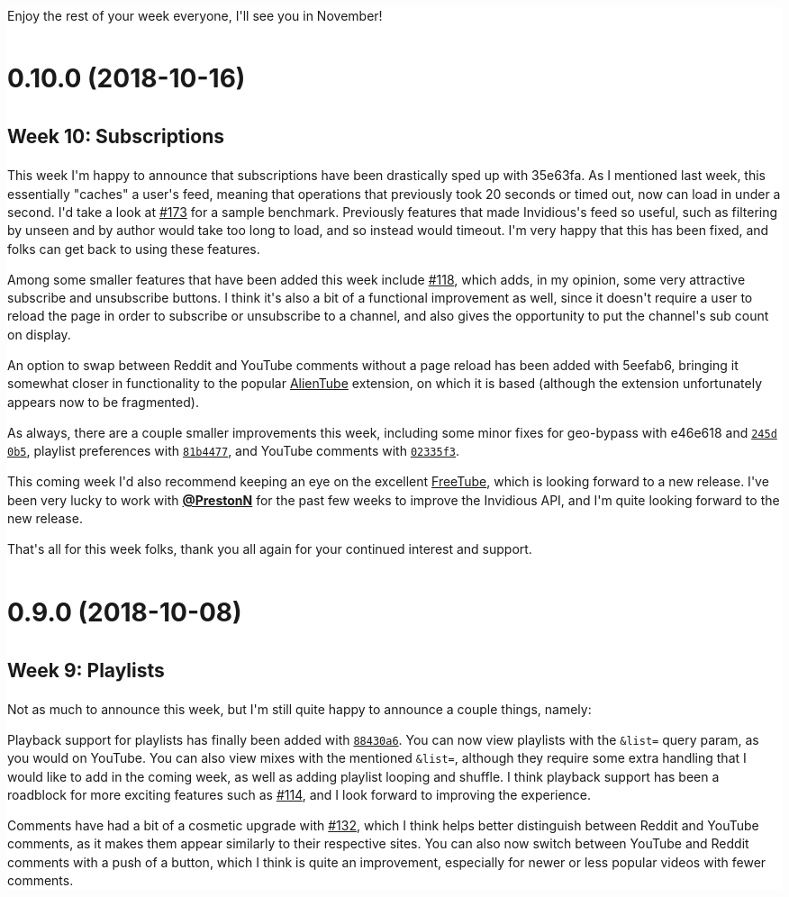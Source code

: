 Enjoy the rest of your week everyone, I'll see you in November!

# 0.10.0 (2018-10-16)

## Week 10: Subscriptions

This week I'm happy to announce that subscriptions have been drastically sped up with
35e63fa. As I mentioned last week, this essentially "caches" a user's feed, meaning that operations that previously took 20 seconds or timed out, now can load in under a second. I'd take a look at [#173](https://github.com/omarroth/invidious/issues/173) for a sample benchmark. Previously features that made Invidious's feed so useful, such as filtering by unseen and by author would take too long to load, and so instead would timeout. I'm very happy that this has been fixed, and folks can get back to using these features.

Among some smaller features that have been added this week include [#118](https://github.com/omarroth/invidious/issues/118), which adds, in my opinion, some very attractive subscribe and unsubscribe buttons. I think it's also a bit of a functional improvement as well, since it doesn't require a user to reload the page in order to subscribe or unsubscribe to a channel, and also gives the opportunity to put the channel's sub count on display.

An option to swap between Reddit and YouTube comments without a page reload has been added with
5eefab6, bringing it somewhat closer in functionality to the popular [AlienTube](https://github.com/xlexi/alientube) extension, on which it is based (although the extension unfortunately appears now to be fragmented).

As always, there are a couple smaller improvements this week, including some minor fixes for geo-bypass with
e46e618 and [`245d0b5`](https://github.com/omarroth/invidious/245d0b5), playlist preferences with [`81b4477`](https://github.com/omarroth/invidious/81b4477), and YouTube comments with [`02335f3`](https://github.com/omarroth/invidious/02335f3).

This coming week I'd also recommend keeping an eye on the excellent [FreeTube](https://github.com/FreeTubeApp/FreeTube), which is looking forward to a new release. I've been very lucky to work with [**@PrestonN**](https://github.com/PrestonN) for the past few weeks to improve the Invidious API, and I'm quite looking forward to the new release.

That's all for this week folks, thank you all again for your continued interest and support.

# 0.9.0 (2018-10-08)

## Week 9: Playlists

Not as much to announce this week, but I'm still quite happy to announce a couple things, namely:

Playback support for playlists has finally been added with [`88430a6`](https://github.com/omarroth/invidious/88430a6). You can now view playlists with the `&list=` query param, as you would on YouTube. You can also view mixes with the mentioned `&list=`, although they require some extra handling that I would like to add in the coming week, as well as adding playlist looping and shuffle. I think playback support has been a roadblock for more exciting features such as [#114](https://github.com/omarroth/invidious/issues/114), and I look forward to improving the experience.

Comments have had a bit of a cosmetic upgrade with [#132](https://github.com/omarroth/invidious/issues/132), which I think helps better distinguish between Reddit and YouTube comments, as it makes them appear similarly to their respective sites. You can also now switch between YouTube and Reddit comments with a push of a button, which I think is quite an improvement, especially for newer or less popular videos with fewer comments.
